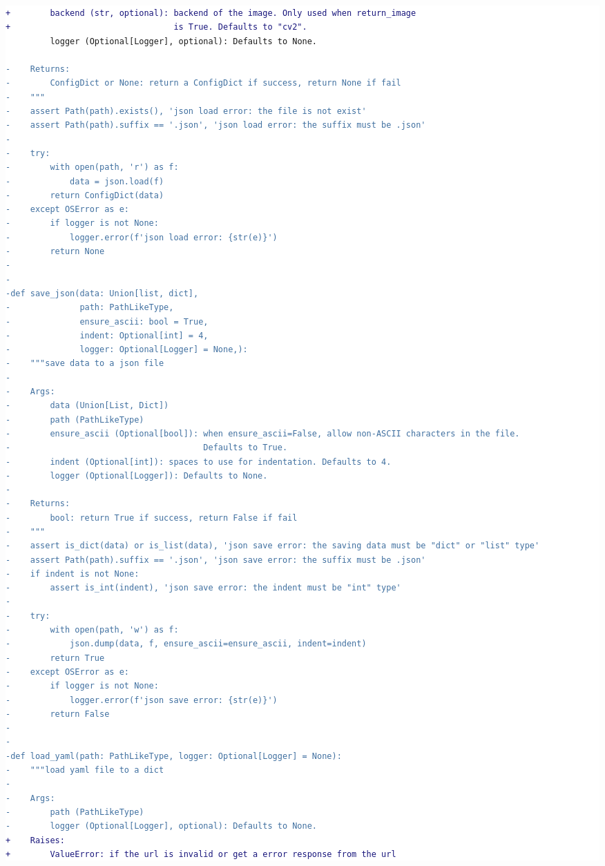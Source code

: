 ```diff
+        backend (str, optional): backend of the image. Only used when return_image 
+                                 is True. Defaults to "cv2".
         logger (Optional[Logger], optional): Defaults to None.
 
-    Returns:
-        ConfigDict or None: return a ConfigDict if success, return None if fail
-    """
-    assert Path(path).exists(), 'json load error: the file is not exist'
-    assert Path(path).suffix == '.json', 'json load error: the suffix must be .json'
-
-    try:
-        with open(path, 'r') as f:
-            data = json.load(f)
-        return ConfigDict(data)
-    except OSError as e:
-        if logger is not None:
-            logger.error(f'json load error: {str(e)}')
-        return None
-    
-
-def save_json(data: Union[list, dict],
-              path: PathLikeType,
-              ensure_ascii: bool = True,
-              indent: Optional[int] = 4,
-              logger: Optional[Logger] = None,):
-    """save data to a json file
-
-    Args:
-        data (Union[List, Dict])
-        path (PathLikeType)
-        ensure_ascii (Optional[bool]): when ensure_ascii=False, allow non-ASCII characters in the file. 
-                                       Defaults to True.
-        indent (Optional[int]): spaces to use for indentation. Defaults to 4.
-        logger (Optional[Logger]): Defaults to None.
-
-    Returns:
-        bool: return True if success, return False if fail
-    """
-    assert is_dict(data) or is_list(data), 'json save error: the saving data must be "dict" or "list" type'
-    assert Path(path).suffix == '.json', 'json save error: the suffix must be .json'
-    if indent is not None:
-        assert is_int(indent), 'json save error: the indent must be "int" type'
-    
-    try:
-        with open(path, 'w') as f:
-            json.dump(data, f, ensure_ascii=ensure_ascii, indent=indent)
-        return True
-    except OSError as e:
-        if logger is not None:
-            logger.error(f'json save error: {str(e)}')
-        return False
-    
-
-def load_yaml(path: PathLikeType, logger: Optional[Logger] = None):
-    """load yaml file to a dict
-
-    Args:
-        path (PathLikeType)
-        logger (Optional[Logger], optional): Defaults to None.
+    Raises:
+        ValueError: if the url is invalid or get a error response from the url
```